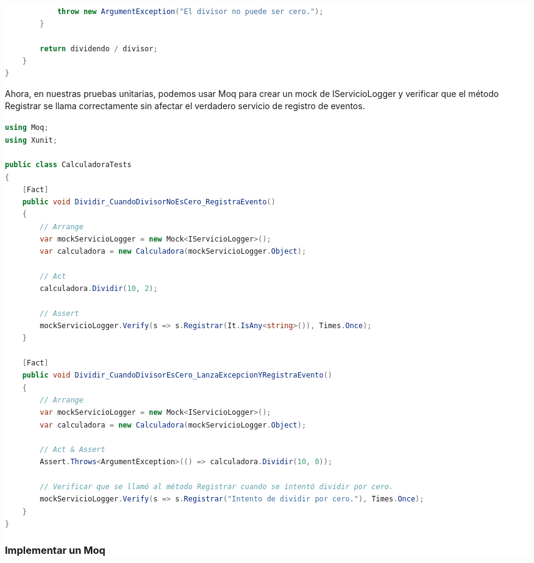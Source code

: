 ```csharp
            throw new ArgumentException("El divisor no puede ser cero.");
        }

        return dividendo / divisor;
    }
}

```

Ahora, en nuestras pruebas unitarias, podemos usar Moq para crear un mock de IServicioLogger y verificar que el método Registrar se llama correctamente sin afectar el verdadero servicio de registro de eventos.

```csharp
using Moq;
using Xunit;

public class CalculadoraTests
{
    [Fact]
    public void Dividir_CuandoDivisorNoEsCero_RegistraEvento()
    {
        // Arrange
        var mockServicioLogger = new Mock<IServicioLogger>();
        var calculadora = new Calculadora(mockServicioLogger.Object);

        // Act
        calculadora.Dividir(10, 2);

        // Assert
        mockServicioLogger.Verify(s => s.Registrar(It.IsAny<string>()), Times.Once);
    }

    [Fact]
    public void Dividir_CuandoDivisorEsCero_LanzaExcepcionYRegistraEvento()
    {
        // Arrange
        var mockServicioLogger = new Mock<IServicioLogger>();
        var calculadora = new Calculadora(mockServicioLogger.Object);

        // Act & Assert
        Assert.Throws<ArgumentException>(() => calculadora.Dividir(10, 0));

        // Verificar que se llamó al método Registrar cuando se intentó dividir por cero.
        mockServicioLogger.Verify(s => s.Registrar("Intento de dividir por cero."), Times.Once);
    }
}

```

### Implementar un Moq
